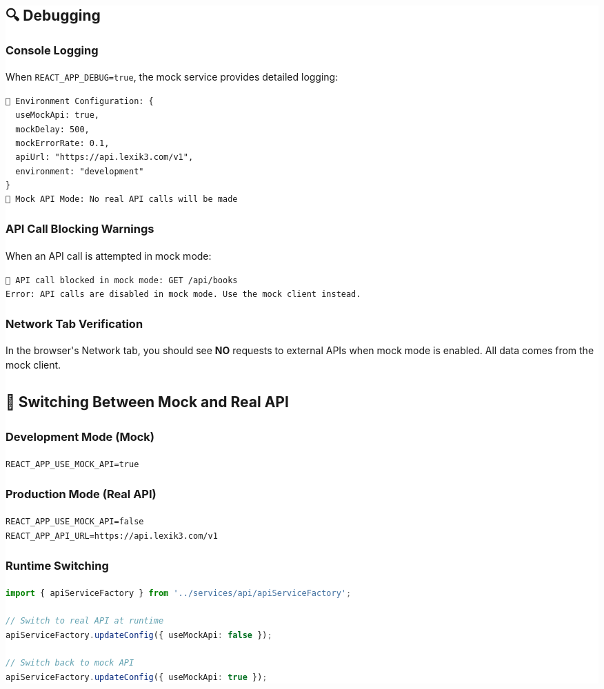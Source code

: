 ## 🔍 Debugging

### Console Logging

When `REACT_APP_DEBUG=true`, the mock service provides detailed logging:

```
🔧 Environment Configuration: {
  useMockApi: true,
  mockDelay: 500,
  mockErrorRate: 0.1,
  apiUrl: "https://api.lexik3.com/v1",
  environment: "development"
}
🚫 Mock API Mode: No real API calls will be made
```

### API Call Blocking Warnings

When an API call is attempted in mock mode:

```
🚫 API call blocked in mock mode: GET /api/books
Error: API calls are disabled in mock mode. Use the mock client instead.
```

### Network Tab Verification

In the browser's Network tab, you should see **NO** requests to external APIs when mock mode is enabled. All data comes from the mock client.

## 🚀 Switching Between Mock and Real API

### Development Mode (Mock)

```env
REACT_APP_USE_MOCK_API=true
```

### Production Mode (Real API)

```env
REACT_APP_USE_MOCK_API=false
REACT_APP_API_URL=https://api.lexik3.com/v1
```

### Runtime Switching

```typescript
import { apiServiceFactory } from '../services/api/apiServiceFactory';

// Switch to real API at runtime
apiServiceFactory.updateConfig({ useMockApi: false });

// Switch back to mock API
apiServiceFactory.updateConfig({ useMockApi: true });
```
